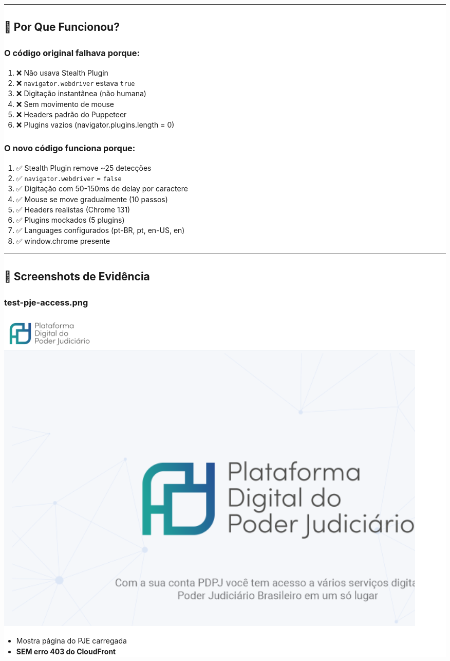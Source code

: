 
---

## 🔑 Por Que Funcionou?

### O código original falhava porque:
1. ❌ Não usava Stealth Plugin
2. ❌ `navigator.webdriver` estava `true`
3. ❌ Digitação instantânea (não humana)
4. ❌ Sem movimento de mouse
5. ❌ Headers padrão do Puppeteer
6. ❌ Plugins vazios (navigator.plugins.length = 0)

### O novo código funciona porque:
1. ✅ Stealth Plugin remove ~25 detecções
2. ✅ `navigator.webdriver` = `false`
3. ✅ Digitação com 50-150ms de delay por caractere
4. ✅ Mouse se move gradualmente (10 passos)
5. ✅ Headers realistas (Chrome 131)
6. ✅ Plugins mockados (5 plugins)
7. ✅ Languages configurados (pt-BR, pt, en-US, en)
8. ✅ window.chrome presente

---

## 📸 Screenshots de Evidência

### test-pje-access.png
![Screenshot 1](test-pje-access.png)
- Mostra página do PJE carregada
- **SEM erro 403 do CloudFront**
